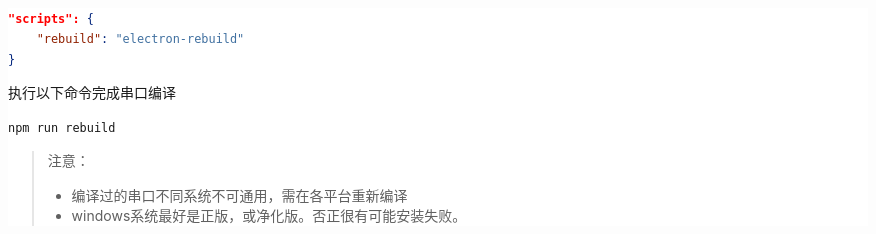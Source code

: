 ```json
"scripts": {
    "rebuild": "electron-rebuild"
}
```

执行以下命令完成串口编译

```
npm run rebuild
```

> 注意：
> * 编译过的串口不同系统不可通用，需在各平台重新编译
> * windows系统最好是正版，或净化版。否正很有可能安装失败。
